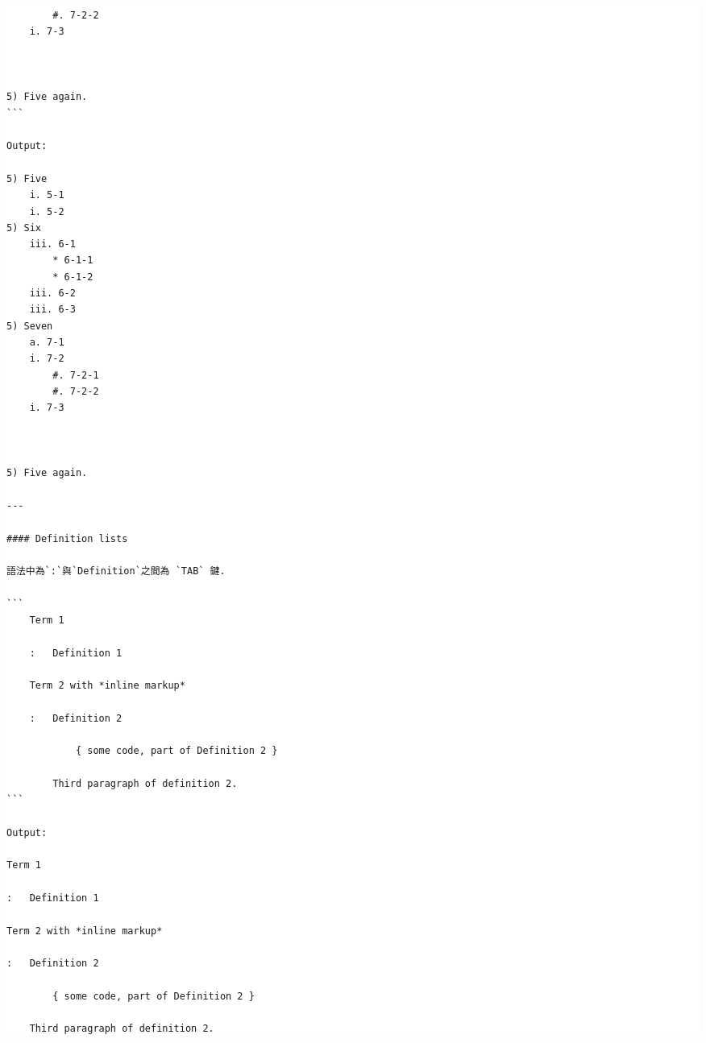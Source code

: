 ~~~~~~~~~
        #. 7-2-2
    i. 7-3



5) Five again.  
```

Output:  

5) Five
    i. 5-1
    i. 5-2
5) Six
    iii. 6-1
        * 6-1-1
        * 6-1-2
    iii. 6-2
    iii. 6-3
5) Seven
    a. 7-1
    i. 7-2
        #. 7-2-1
        #. 7-2-2
    i. 7-3

 

5) Five again.  

---  

#### Definition lists

語法中為`:`與`Definition`之間為 `TAB` 鍵.  

```
    Term 1

    :   Definition 1

    Term 2 with *inline markup*

    :   Definition 2

            { some code, part of Definition 2 }

        Third paragraph of definition 2.
```

Output:  

Term 1

:   Definition 1

Term 2 with *inline markup*

:   Definition 2

        { some code, part of Definition 2 }

    Third paragraph of definition 2.
~~~~~~~~~